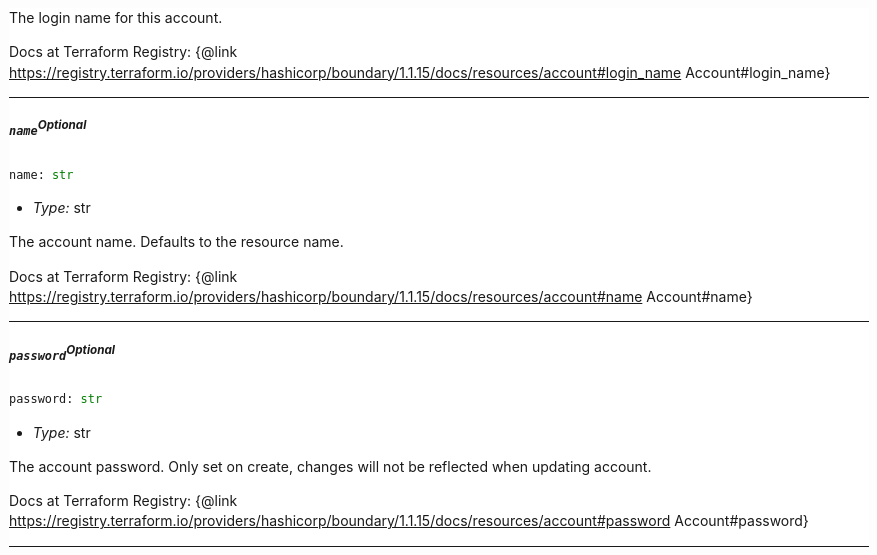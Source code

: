 The login name for this account.

Docs at Terraform Registry: {@link https://registry.terraform.io/providers/hashicorp/boundary/1.1.15/docs/resources/account#login_name Account#login_name}

---

##### `name`<sup>Optional</sup> <a name="name" id="@cdktf/provider-boundary.account.AccountConfig.property.name"></a>

```python
name: str
```

- *Type:* str

The account name. Defaults to the resource name.

Docs at Terraform Registry: {@link https://registry.terraform.io/providers/hashicorp/boundary/1.1.15/docs/resources/account#name Account#name}

---

##### `password`<sup>Optional</sup> <a name="password" id="@cdktf/provider-boundary.account.AccountConfig.property.password"></a>

```python
password: str
```

- *Type:* str

The account password. Only set on create, changes will not be reflected when updating account.

Docs at Terraform Registry: {@link https://registry.terraform.io/providers/hashicorp/boundary/1.1.15/docs/resources/account#password Account#password}

---



